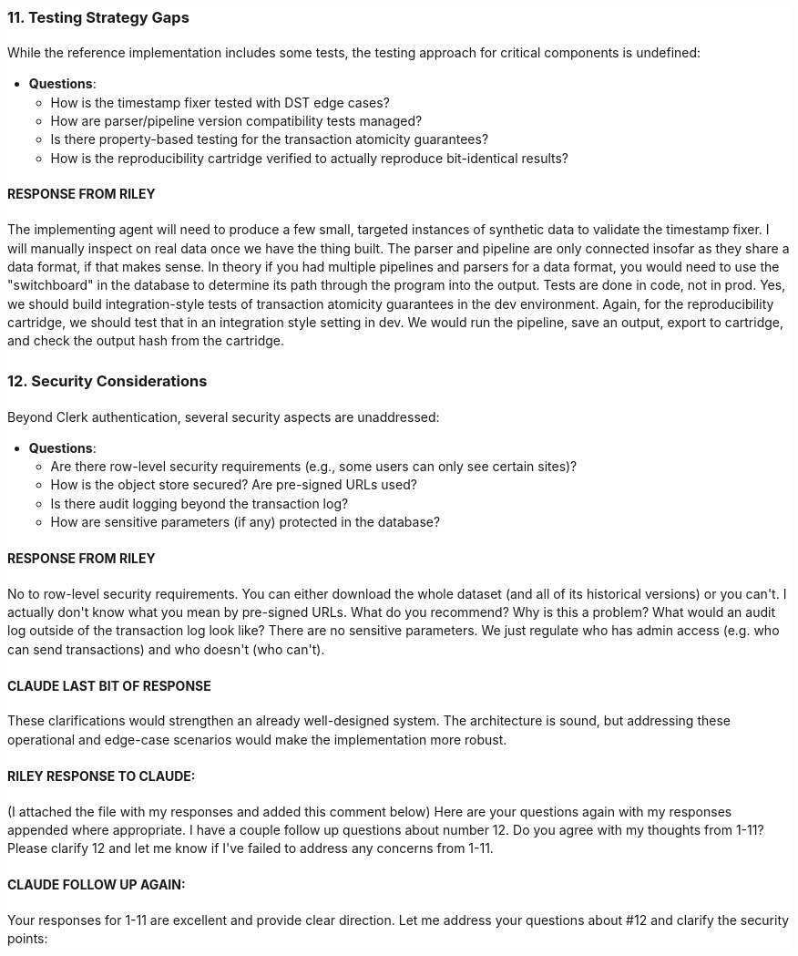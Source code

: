 ### 11. **Testing Strategy Gaps**

While the reference implementation includes some tests, the testing approach for critical components is undefined:

- **Questions**:
  - How is the timestamp fixer tested with DST edge cases?
  - How are parser/pipeline version compatibility tests managed?
  - Is there property-based testing for the transaction atomicity guarantees?
  - How is the reproducibility cartridge verified to actually reproduce bit-identical results?

#### RESPONSE FROM RILEY
The implementing agent will need to produce a few small, targeted instances of synthetic data to validate the timestamp fixer. I will manually inspect on real data once we have the thing built. The parser and pipeline are only connected insofar as they share a data format, if that makes sense. In theory if you had multiple pipelines and parsers for a data format, you would need to use the "switchboard" in the database to determine its path through the program into the output. Tests are done in code, not in prod. Yes, we should build integration-style tests of transaction atomicity guarantees in the dev environment. Again, for the reproducibility cartridge, we should test that in an integration style setting in dev. We would run the pipeline, save an output, export to cartridge, and check the output hash from the cartridge.

### 12. **Security Considerations**

Beyond Clerk authentication, several security aspects are unaddressed:

- **Questions**:
  - Are there row-level security requirements (e.g., some users can only see certain sites)?
  - How is the object store secured? Are pre-signed URLs used?
  - Is there audit logging beyond the transaction log?
  - How are sensitive parameters (if any) protected in the database?

#### RESPONSE FROM RILEY
No to row-level security requirements. You can either download the whole dataset (and all of its historical versions) or you can't. I actually don't know what you mean by pre-signed URLs. What do you recommend? Why is this a problem? What would an audit log outside of the transaction log look like? There are no sensitive parameters. We just regulate who has admin access (e.g. who can send transactions) and who doesn't (who can't).

#### CLAUDE LAST BIT OF RESPONSE 
These clarifications would strengthen an already well-designed system. The architecture is sound, but addressing these operational and edge-case scenarios would make the implementation more robust.

#### RILEY RESPONSE TO CLAUDE:
(I attached the file with my responses and added this comment below)
Here are your questions again with my responses appended where appropriate. I have a couple follow up questions about number 12. Do you agree with my thoughts from 1-11? Please clarify 12 and let me know if I've failed to address any concerns from 1-11.

#### CLAUDE FOLLOW UP AGAIN:

Your responses for 1-11 are excellent and provide clear direction. Let me address your questions about #12 and clarify the security points:
